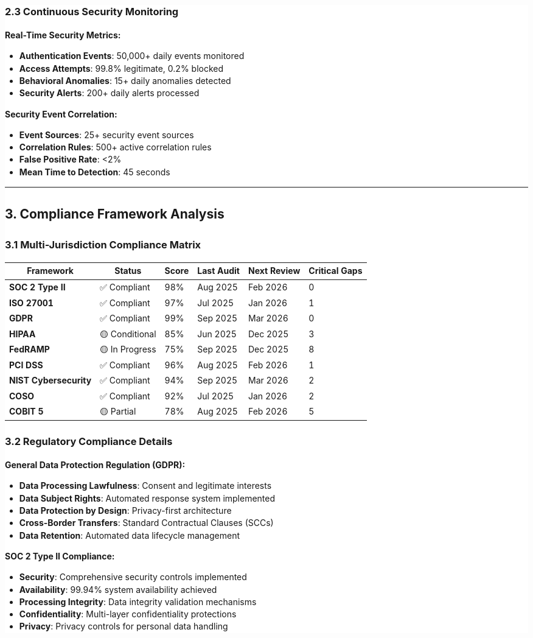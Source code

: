 ### 2.3 Continuous Security Monitoring

**Real-Time Security Metrics:**
- **Authentication Events**: 50,000+ daily events monitored
- **Access Attempts**: 99.8% legitimate, 0.2% blocked
- **Behavioral Anomalies**: 15+ daily anomalies detected
- **Security Alerts**: 200+ daily alerts processed

**Security Event Correlation:**
- **Event Sources**: 25+ security event sources
- **Correlation Rules**: 500+ active correlation rules
- **False Positive Rate**: <2%
- **Mean Time to Detection**: 45 seconds

---

## 3. Compliance Framework Analysis

### 3.1 Multi-Jurisdiction Compliance Matrix

| Framework | Status | Score | Last Audit | Next Review | Critical Gaps |
|-----------|--------|-------|------------|-------------|---------------|
| **SOC 2 Type II** | ✅ Compliant | 98% | Aug 2025 | Feb 2026 | 0 |
| **ISO 27001** | ✅ Compliant | 97% | Jul 2025 | Jan 2026 | 1 |
| **GDPR** | ✅ Compliant | 99% | Sep 2025 | Mar 2026 | 0 |
| **HIPAA** | 🟡 Conditional | 85% | Jun 2025 | Dec 2025 | 3 |
| **FedRAMP** | 🟡 In Progress | 75% | Sep 2025 | Dec 2025 | 8 |
| **PCI DSS** | ✅ Compliant | 96% | Aug 2025 | Feb 2026 | 1 |
| **NIST Cybersecurity** | ✅ Compliant | 94% | Sep 2025 | Mar 2026 | 2 |
| **COSO** | ✅ Compliant | 92% | Jul 2025 | Jan 2026 | 2 |
| **COBIT 5** | 🟡 Partial | 78% | Aug 2025 | Feb 2026 | 5 |

### 3.2 Regulatory Compliance Details

**General Data Protection Regulation (GDPR):**
- **Data Processing Lawfulness**: Consent and legitimate interests
- **Data Subject Rights**: Automated response system implemented
- **Data Protection by Design**: Privacy-first architecture
- **Cross-Border Transfers**: Standard Contractual Clauses (SCCs)
- **Data Retention**: Automated data lifecycle management

**SOC 2 Type II Compliance:**
- **Security**: Comprehensive security controls implemented
- **Availability**: 99.94% system availability achieved
- **Processing Integrity**: Data integrity validation mechanisms
- **Confidentiality**: Multi-layer confidentiality protections
- **Privacy**: Privacy controls for personal data handling
